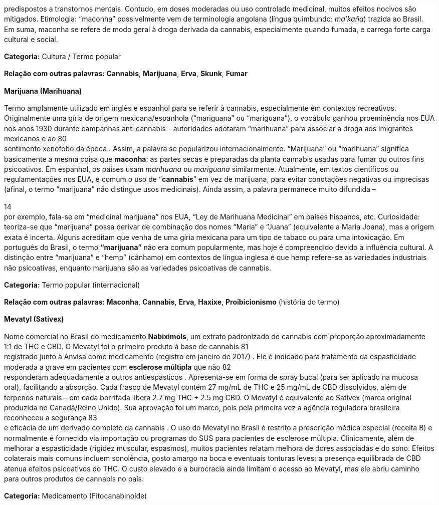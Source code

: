 predispostos a transtornos mentais. Contudo, em doses moderadas ou uso controlado medicinal, muitos efeitos nocivos são mitigados. Etimologia: “maconha” possivelmente vem de terminologia angolana (língua quimbundo: *ma’kaña*) trazida ao Brasil. Em suma, maconha se refere de modo geral à droga derivada da cannabis, especialmente quando fumada, e carrega forte carga cultural e social. 

**Categoria:** Cultura / Termo popular 

**Relação com outras palavras: Cannabis**, **Marijuana**, **Erva**, **Skunk**, **Fumar** 

**Marijuana (Marihuana)** 

Termo amplamente utilizado em inglês e espanhol para se referir à cannabis, especialmente em contextos recreativos. Originalmente uma gíria de origem mexicana/espanhola (“mariguana” ou “mariguana”), o vocábulo ganhou proeminência nos EUA nos anos 1930 durante campanhas anti cannabis – autoridades adotaram “marihuana” para associar a droga aos imigrantes mexicanos e ao 80   
sentimento xenófobo da época . Assim, a palavra se popularizou internacionalmente. “Marijuana” ou “marihuana” significa basicamente a mesma coisa que **maconha**: as partes secas e preparadas da planta cannabis usadas para fumar ou outros fins psicoativos. Em espanhol, os países usam *marihuana* ou *mariguana* similarmente. Atualmente, em textos científicos ou regulamentações nos EUA, é comum o uso de “**cannabis**” em vez de marijuana, para evitar conotações negativas ou imprecisas (afinal, o termo “marijuana” não distingue usos medicinais). Ainda assim, a palavra permanece muito difundida – 

14  
por exemplo, fala-se em “medicinal marijuana” nos EUA, “Ley de Marihuana Medicinal” em países hispanos, etc. Curiosidade: teoriza-se que “marijuana” possa derivar de combinação dos nomes “Maria” e “Juana” (equivalente a Maria Joana), mas a origem exata é incerta. Alguns acreditam que venha de uma gíria mexicana para um tipo de tabaco ou para uma intoxicação. Em português do Brasil, o termo **“marijuana”** não era comum popularmente, mas hoje é compreendido devido à influência cultural. A distinção entre “marijuana” e “hemp” (cânhamo) em contextos de língua inglesa é que hemp refere-se às variedades industriais não psicoativas, enquanto marijuana são as variedades psicoativas de cannabis. 

**Categoria:** Termo popular (internacional) 

**Relação com outras palavras: Maconha**, **Cannabis**, **Erva**, **Haxixe**, **Proibicionismo** (história do termo) 

**Mevatyl (Sativex)** 

Nome comercial no Brasil do medicamento **Nabiximols**, um extrato padronizado de cannabis com proporção aproximadamente 1:1 de THC e CBD. O Mevatyl foi o primeiro produto à base de cannabis 81   
registrado junto à Anvisa como medicamento (registro em janeiro de 2017\) . Ele é indicado para tratamento da espasticidade moderada a grave em pacientes com **esclerose múltipla** que não 82   
responderam adequadamente a outros antiespásticos . Apresenta-se em forma de spray bucal (para ser aplicado na mucosa oral), facilitando a absorção. Cada frasco de Mevatyl contém 27 mg/mL de THC e 25 mg/mL de CBD dissolvidos, além de terpenos naturais – em cada borrifada libera 2.7 mg THC \+ 2.5 mg CBD. O Mevatyl é equivalente ao Sativex (marca original produzida no Canadá/Reino Unido). Sua aprovação foi um marco, pois pela primeira vez a agência reguladora brasileira reconheceu a segurança 83   
e eficácia de um derivado completo da cannabis . O uso do Mevatyl no Brasil é restrito a prescrição médica especial (receita B) e normalmente é fornecido via importação ou programas do SUS para pacientes de esclerose múltipla. Clinicamente, além de melhorar a espasticidade (rigidez muscular, espasmos), muitos pacientes relatam melhora de dores associadas e do sono. Efeitos colaterais mais comuns incluem sonolência, gosto amargo na boca e eventuais tonturas leves; a presença equilibrada de CBD atenua efeitos psicoativos do THC. O custo elevado e a burocracia ainda limitam o acesso ao Mevatyl, mas ele abriu caminho para outros produtos de cannabis no país. 

**Categoria:** Medicamento (Fitocanabinoide) 

